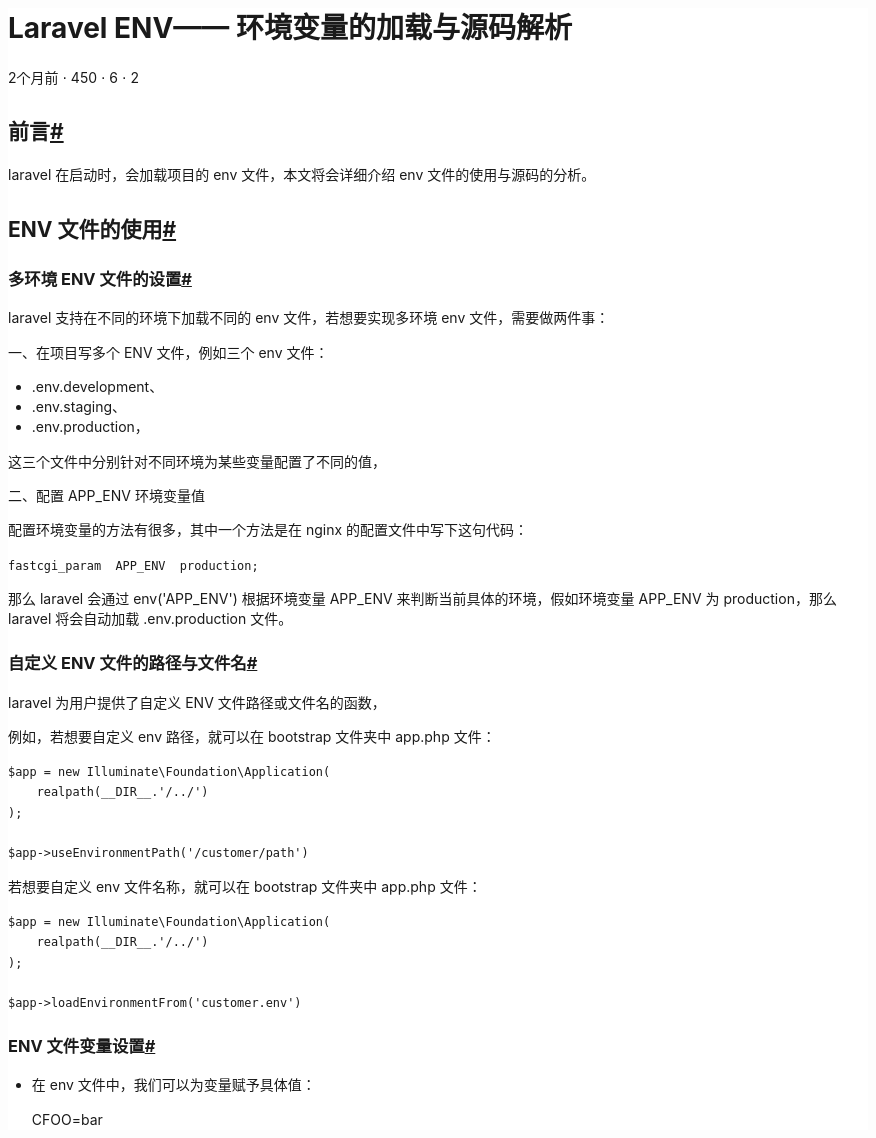 # Laravel ENV—— 环境变量的加载与源码解析 

2个月前 ⋅ 450 ⋅ 6 ⋅ 2 

## **前言**[#][0]

laravel 在启动时，会加载项目的 env 文件，本文将会详细介绍 env 文件的使用与源码的分析。

## **ENV 文件的使用**[#][1]

### **多环境 ENV 文件的设置**[#][2]

laravel 支持在不同的环境下加载不同的 env 文件，若想要实现多环境 env 文件，需要做两件事：

一、在项目写多个 ENV 文件，例如三个 env 文件： 

* .env.development、
* .env.staging、
* .env.production，

这三个文件中分别针对不同环境为某些变量配置了不同的值，

二、配置 APP_ENV 环境变量值

配置环境变量的方法有很多，其中一个方法是在 nginx 的配置文件中写下这句代码：

    fastcgi_param  APP_ENV  production;

那么 laravel 会通过 env('APP_ENV') 根据环境变量 APP_ENV 来判断当前具体的环境，假如环境变量 APP_ENV 为 production，那么 laravel 将会自动加载 .env.production 文件。

### **自定义 ENV 文件的路径与文件名**[#][3]

laravel 为用户提供了自定义 ENV 文件路径或文件名的函数，

例如，若想要自定义 env 路径，就可以在 bootstrap 文件夹中 app.php 文件：

    $app = new Illuminate\Foundation\Application(
        realpath(__DIR__.'/../')
    );
    
    $app->useEnvironmentPath('/customer/path')

若想要自定义 env 文件名称，就可以在 bootstrap 文件夹中 app.php 文件：

    $app = new Illuminate\Foundation\Application(
        realpath(__DIR__.'/../')
    );
    
    $app->loadEnvironmentFrom('customer.env')

### **ENV 文件变量设置**[#][4]

* 在 env 文件中，我们可以为变量赋予具体值：

    CFOO=bar


[0]: #前言
[1]: #ENV-文件的使用
[2]: #多环境-ENV-文件的设置
[3]: #自定义-ENV-文件的路径与文件名
[4]: #ENV-文件变量设置
[5]: #ENV-加载源码分析
[6]: #laravel-加载-ENV
[7]: #vlucasphpdotenv-源码解读